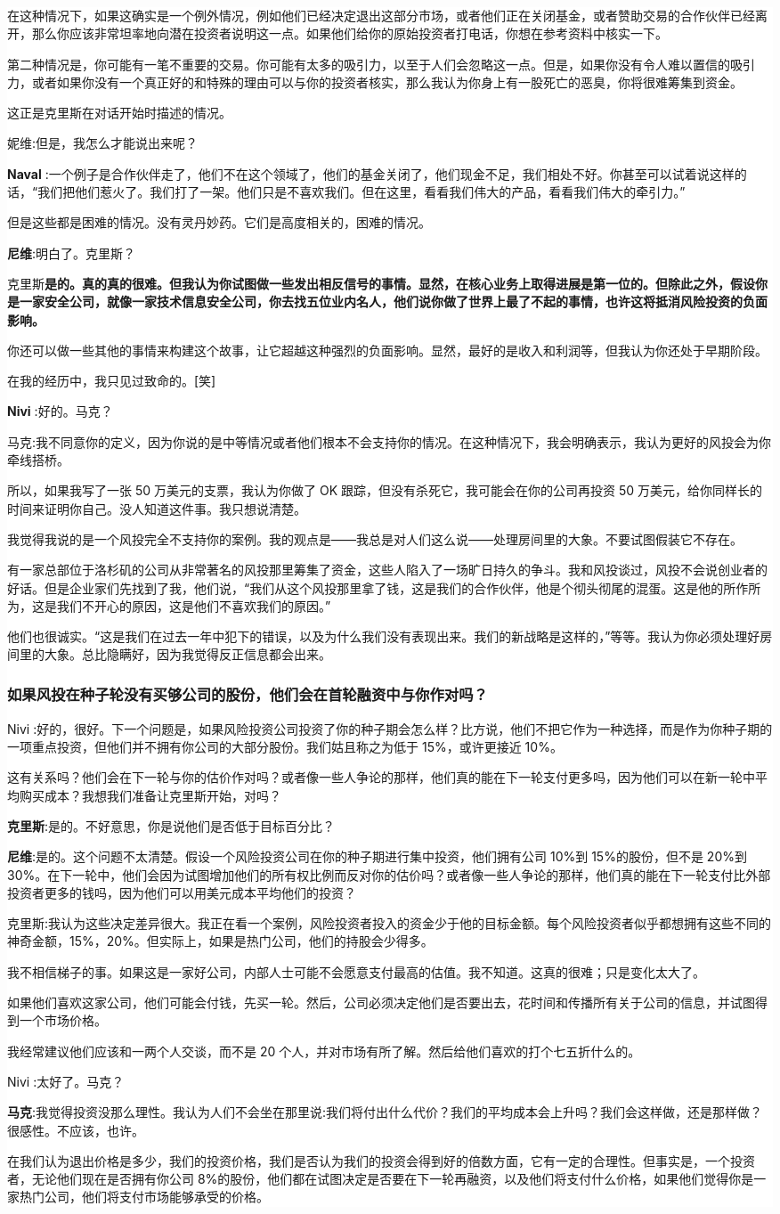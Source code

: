 在这种情况下，如果这确实是一个例外情况，例如他们已经决定退出这部分市场，或者他们正在关闭基金，或者赞助交易的合作伙伴已经离开，那么你应该非常坦率地向潜在投资者说明这一点。如果他们给你的原始投资者打电话，你想在参考资料中核实一下。

第二种情况是，你可能有一笔不重要的交易。你可能有太多的吸引力，以至于人们会忽略这一点。但是，如果你没有令人难以置信的吸引力，或者如果你没有一个真正好的和特殊的理由可以与你的投资者核实，那么我认为你身上有一股死亡的恶臭，你将很难筹集到资金。

这正是克里斯在对话开始时描述的情况。

妮维:但是，我怎么才能说出来呢？

**Naval** :一个例子是合作伙伴走了，他们不在这个领域了，他们的基金关闭了，他们现金不足，我们相处不好。你甚至可以试着说这样的话，“我们把他们惹火了。我们打了一架。他们只是不喜欢我们。但在这里，看看我们伟大的产品，看看我们伟大的牵引力。”

但是这些都是困难的情况。没有灵丹妙药。它们是高度相关的，困难的情况。

**尼维**:明白了。克里斯？

克里斯**是的。真的真的很难。但我认为你试图做一些发出相反信号的事情。显然，在核心业务上取得进展是第一位的。但除此之外，假设你是一家安全公司，就像一家技术信息安全公司，你去找五位业内名人，他们说你做了世界上最了不起的事情，也许这将抵消风险投资的负面影响。**

你还可以做一些其他的事情来构建这个故事，让它超越这种强烈的负面影响。显然，最好的是收入和利润等，但我认为你还处于早期阶段。

在我的经历中，我只见过致命的。[笑]

**Nivi** :好的。马克？

马克:我不同意你的定义，因为你说的是中等情况或者他们根本不会支持你的情况。在这种情况下，我会明确表示，我认为更好的风投会为你牵线搭桥。

所以，如果我写了一张 50 万美元的支票，我认为你做了 OK 跟踪，但没有杀死它，我可能会在你的公司再投资 50 万美元，给你同样长的时间来证明你自己。没人知道这件事。我只想说清楚。

我觉得我说的是一个风投完全不支持你的案例。我的观点是——我总是对人们这么说——处理房间里的大象。不要试图假装它不存在。

有一家总部位于洛杉矶的公司从非常著名的风投那里筹集了资金，这些人陷入了一场旷日持久的争斗。我和风投谈过，风投不会说创业者的好话。但是企业家们先找到了我，他们说，“我们从这个风投那里拿了钱，这是我们的合作伙伴，他是个彻头彻尾的混蛋。这是他的所作所为，这是我们不开心的原因，这是他们不喜欢我们的原因。”

他们也很诚实。“这是我们在过去一年中犯下的错误，以及为什么我们没有表现出来。我们的新战略是这样的，”等等。我认为你必须处理好房间里的大象。总比隐瞒好，因为我觉得反正信息都会出来。

### 如果风投在种子轮没有买够公司的股份，他们会在首轮融资中与你作对吗？

Nivi :好的，很好。下一个问题是，如果风险投资公司投资了你的种子期会怎么样？比方说，他们不把它作为一种选择，而是作为你种子期的一项重点投资，但他们并不拥有你公司的大部分股份。我们姑且称之为低于 15%，或许更接近 10%。

这有关系吗？他们会在下一轮与你的估价作对吗？或者像一些人争论的那样，他们真的能在下一轮支付更多吗，因为他们可以在新一轮中平均购买成本？我想我们准备让克里斯开始，对吗？

**克里斯**:是的。不好意思，你是说他们是否低于目标百分比？

**尼维**:是的。这个问题不太清楚。假设一个风险投资公司在你的种子期进行集中投资，他们拥有公司 10%到 15%的股份，但不是 20%到 30%。在下一轮中，他们会因为试图增加他们的所有权比例而反对你的估价吗？或者像一些人争论的那样，他们真的能在下一轮支付比外部投资者更多的钱吗，因为他们可以用美元成本平均他们的投资？

克里斯:我认为这些决定差异很大。我正在看一个案例，风险投资者投入的资金少于他的目标金额。每个风险投资者似乎都想拥有这些不同的神奇金额，15%，20%。但实际上，如果是热门公司，他们的持股会少得多。

我不相信梯子的事。如果这是一家好公司，内部人士可能不会愿意支付最高的估值。我不知道。这真的很难；只是变化太大了。

如果他们喜欢这家公司，他们可能会付钱，先买一轮。然后，公司必须决定他们是否要出去，花时间和传播所有关于公司的信息，并试图得到一个市场价格。

我经常建议他们应该和一两个人交谈，而不是 20 个人，并对市场有所了解。然后给他们喜欢的打个七五折什么的。

Nivi :太好了。马克？

**马克**:我觉得投资没那么理性。我认为人们不会坐在那里说:我们将付出什么代价？我们的平均成本会上升吗？我们会这样做，还是那样做？很感性。不应该，也许。

在我们认为退出价格是多少，我们的投资价格，我们是否认为我们的投资会得到好的倍数方面，它有一定的合理性。但事实是，一个投资者，无论他们现在是否拥有你公司 8%的股份，他们都在试图决定是否要在下一轮再融资，以及他们将支付什么价格，如果他们觉得你是一家热门公司，他们将支付市场能够承受的价格。

